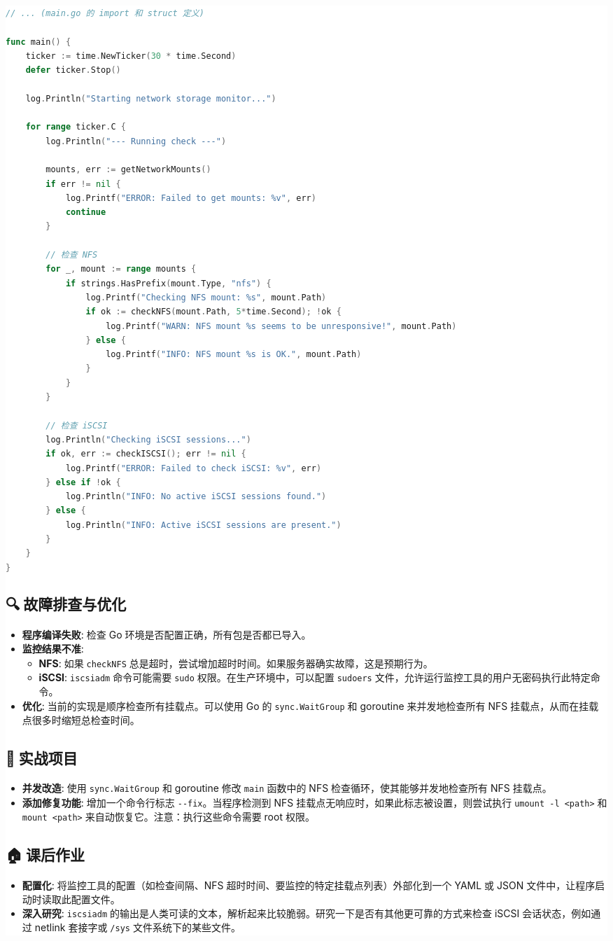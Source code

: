 ```go
// ... (main.go 的 import 和 struct 定义)

func main() {
	ticker := time.NewTicker(30 * time.Second)
	defer ticker.Stop()

	log.Println("Starting network storage monitor...")

	for range ticker.C {
		log.Println("--- Running check ---")

		mounts, err := getNetworkMounts()
		if err != nil {
			log.Printf("ERROR: Failed to get mounts: %v", err)
			continue
		}

		// 检查 NFS
		for _, mount := range mounts {
			if strings.HasPrefix(mount.Type, "nfs") {
				log.Printf("Checking NFS mount: %s", mount.Path)
				if ok := checkNFS(mount.Path, 5*time.Second); !ok {
					log.Printf("WARN: NFS mount %s seems to be unresponsive!", mount.Path)
				} else {
					log.Printf("INFO: NFS mount %s is OK.", mount.Path)
				}
			}
		}

		// 检查 iSCSI
		log.Println("Checking iSCSI sessions...")
		if ok, err := checkISCSI(); err != nil {
			log.Printf("ERROR: Failed to check iSCSI: %v", err)
		} else if !ok {
			log.Println("INFO: No active iSCSI sessions found.")
		} else {
			log.Println("INFO: Active iSCSI sessions are present.")
		}
	}
}
```

## 🔍 故障排查与优化
- **程序编译失败**: 检查 Go 环境是否配置正确，所有包是否都已导入。
- **监控结果不准**: 
  - **NFS**: 如果 `checkNFS` 总是超时，尝试增加超时时间。如果服务器确实故障，这是预期行为。
  - **iSCSI**: `iscsiadm` 命令可能需要 `sudo` 权限。在生产环境中，可以配置 `sudoers` 文件，允许运行监控工具的用户无密码执行此特定命令。
- **优化**: 当前的实现是顺序检查所有挂载点。可以使用 Go 的 `sync.WaitGroup` 和 goroutine 来并发地检查所有 NFS 挂载点，从而在挂载点很多时缩短总检查时间。

## 📝 实战项目
- **并发改造**: 使用 `sync.WaitGroup` 和 goroutine 修改 `main` 函数中的 NFS 检查循环，使其能够并发地检查所有 NFS 挂载点。
- **添加修复功能**: 增加一个命令行标志 `--fix`。当程序检测到 NFS 挂载点无响应时，如果此标志被设置，则尝试执行 `umount -l <path>` 和 `mount <path>` 来自动恢复它。注意：执行这些命令需要 root 权限。

## 🏠 课后作业
- **配置化**: 将监控工具的配置（如检查间隔、NFS 超时时间、要监控的特定挂载点列表）外部化到一个 YAML 或 JSON 文件中，让程序启动时读取此配置文件。
- **深入研究**: `iscsiadm` 的输出是人类可读的文本，解析起来比较脆弱。研究一下是否有其他更可靠的方式来检查 iSCSI 会话状态，例如通过 netlink 套接字或 `/sys` 文件系统下的某些文件。
